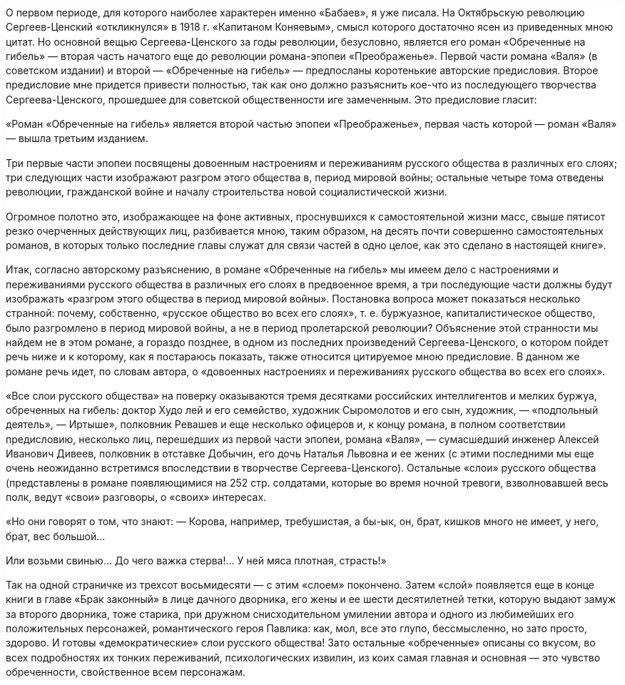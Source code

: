 О первом периоде, для которого наиболее характерен именно «Бабаев», я уже писала. На Октябрьскую революцию Сергеев-Ценский «откликнулся» в 1918 г. «Капитаном Коняевым», смысл которого достаточно ясен из приведенных мною цитат. Но основной вещью Сергеева-Ценского за годы революции, безусловно, является его роман «Обреченные на гибель» — вторая часть начатого еще до революции романа-эпопеи «Преображенье». Первой части романа «Валя» (в советском издании) и второй — «Обреченные на гибель» — предпосланы коротенькие авторские предисловия. Второе предисловие мне придется привести полностью, так как оно должно разъяснить кое-что из последующего творчества Сергеева-Ценского, прошедшее для советской общественности иге замеченным. Это предисловие гласит:

«Роман «Обреченные на гибель» является второй частью эпопеи «Преображенье», первая часть которой — роман «Валя» — вышла третьим изданием.

Три первые части эпопеи посвящены довоенным настроениям и переживаниям русского общества в различных его слоях; три следующих части изображают разгром этого общества в, период мировой войны; остальные четыре тома отведены революции, гражданской войне и началу строительства новой социалистической жизни.

Огромное полотно это, изображающее на фоне активных, проснувшихся к самостоятельной жизни масс, свыше пятисот резко очерченных действующих лиц, разбивается мною, таким образом, на десять почти совершенно самостоятельных романов, в которых только последние главы служат для связи частей в одно целое, как это сделано в настоящей книге».

Итак, согласно авторскому разъяснению, в романе «Обреченные на гибель» мы имеем дело с настроениями и переживаниями русского общества в различных его слоях в предвоенное время, а три последующие части должны будут изображать «разгром этого общества в период мировой войны». Постановка вопроса может показаться несколько странной: почему, собственно, «русское общество во всех его слоях», т. е. буржуазное, капиталистическое общество, было разгромлено в период мировой войны, а не в период пролетарской революции? Объяснение этой странности мы найдем не в этом романе, а гораздо позднее, в одном из последних произведений Сергеева-Ценского, о котором пойдет речь ниже и к которому, как я постараюсь показать, также относится цитируемое мною предисловие. В данном же романе речь идет, по словам автора, о «довоенных настроениях и переживаниях русского общества во всех его слоях».

«Все слои русского общества» на поверку оказываются тремя десятками российских интеллигентов и мелких буржуа, обреченных на гибель: доктор Худо лей и его семейство, художник Сыромолотов и его сын, художник, — «подпольный деятель», — Иртыше», полковник Ревашев и еще несколько офицеров и, к концу романа, в полном соответствии предисловию, несколько лиц, перешедших из первой части эпопеи, романа «Валя», — сумасшедший инженер Алексей Иванович Дивеев, полковник в отставке Добычин, его дочь Наталья Львовна и ее жених (с этими последними мы еще очень неожиданно встретимся впоследствии в творчестве Сергеева-Ценского). Остальные «слои» русского общества (представлены в романе появляющимися на 252 стр. солдатами, которые во время ночной тревоги, взволновавшей весь полк, ведут «свои» разговоры, о «своих» интересах.

«Но они говорят о том, что знают: — Корова, например, требушистая, а бы-ык, он, брат, кишков много не имеет, у него, брат, вес большой...

Или возьми свинью... До чего важка стерва!... У ней мяса плотная, страсть!»

Так на одной страничке из трехсот восьмидесяти — с этим «слоем» покончено. Затем «слой» появляется еще в конце книги в главе «Брак законный» в лице дачного дворника, его жены и ее шести десятилетней тетки, которую выдают замуж за второго дворника, тоже старика, при дружном снисходительном умилении автора и одного из любимейших его положительных персонажей, романтического героя Павлика: как, мол, все это глупо, бессмысленно, но зато просто, здорово. И готовы «демократические» слои русского общества! Зато остальные «обреченные» описаны со вкусом, во всех подробностях их тонких переживаний, психологических извилин, из коих самая главная и основная — это чувство обреченности, свойственное всем персонажам.
